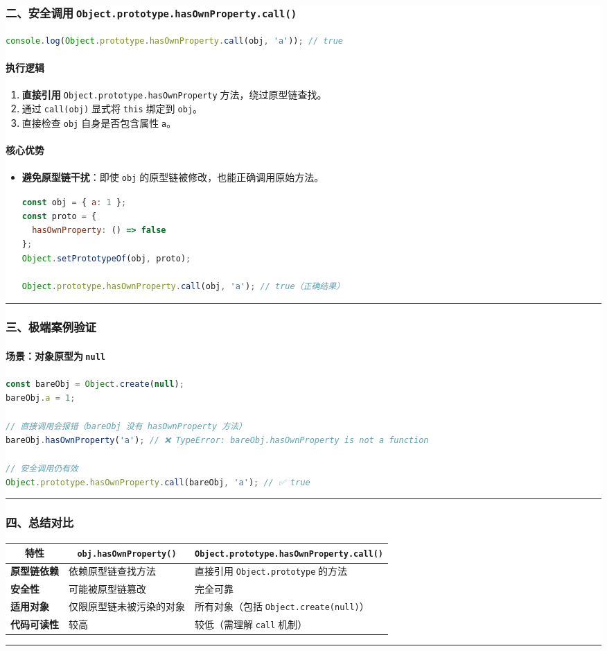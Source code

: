 
### **二、安全调用 `Object.prototype.hasOwnProperty.call()`**
```javascript
console.log(Object.prototype.hasOwnProperty.call(obj, 'a')); // true
```
#### **执行逻辑**
1. **直接引用** `Object.prototype.hasOwnProperty` 方法，绕过原型链查找。
2. 通过 `call(obj)` 显式将 `this` 绑定到 `obj`。
3. 直接检查 `obj` 自身是否包含属性 `a`。

#### **核心优势**
- **避免原型链干扰**：即使 `obj` 的原型链被修改，也能正确调用原始方法。
  ```javascript
  const obj = { a: 1 };
  const proto = { 
    hasOwnProperty: () => false 
  };
  Object.setPrototypeOf(obj, proto);
  
  Object.prototype.hasOwnProperty.call(obj, 'a'); // true（正确结果）
  ```

---

### **三、极端案例验证**
#### **场景：对象原型为 `null`**
```javascript
const bareObj = Object.create(null);
bareObj.a = 1;

// 直接调用会报错（bareObj 没有 hasOwnProperty 方法）
bareObj.hasOwnProperty('a'); // ❌ TypeError: bareObj.hasOwnProperty is not a function

// 安全调用仍有效
Object.prototype.hasOwnProperty.call(bareObj, 'a'); // ✅ true
```

---

### **四、总结对比**
| **特性**            | `obj.hasOwnProperty()`               | `Object.prototype.hasOwnProperty.call()` |
|---------------------|--------------------------------------|------------------------------------------|
| **原型链依赖**       | 依赖原型链查找方法                   | 直接引用 `Object.prototype` 的方法        |
| **安全性**           | 可能被原型链篡改                    | 完全可靠                                 |
| **适用对象**         | 仅限原型链未被污染的对象             | 所有对象（包括 `Object.create(null)`）    |
| **代码可读性**       | 较高                                 | 较低（需理解 `call` 机制）               |

---

